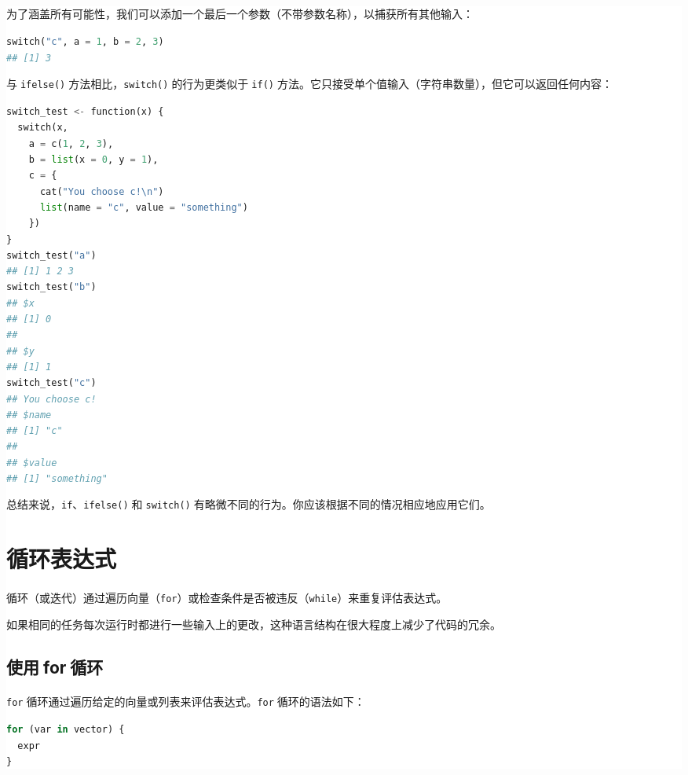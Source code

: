为了涵盖所有可能性，我们可以添加一个最后一个参数（不带参数名称），以捕获所有其他输入：

```py
switch("c", a = 1, b = 2, 3)
## [1] 3 

```

与 `ifelse()` 方法相比，`switch()` 的行为更类似于 `if()` 方法。它只接受单个值输入（字符串数量），但它可以返回任何内容：

```py
switch_test <- function(x) {
  switch(x,
    a = c(1, 2, 3),
    b = list(x = 0, y = 1),
    c = {
      cat("You choose c!\n")
      list(name = "c", value = "something")
    })
}
switch_test("a")
## [1] 1 2 3
switch_test("b")
## $x
## [1] 0
##
## $y
## [1] 1
switch_test("c")
## You choose c!
## $name 
## [1] "c" 
##  
## $value 
## [1] "something" 

```

总结来说，`if`、`ifelse()` 和 `switch()` 有略微不同的行为。你应该根据不同的情况相应地应用它们。

# 循环表达式

循环（或迭代）通过遍历向量（`for`）或检查条件是否被违反（`while`）来重复评估表达式。

如果相同的任务每次运行时都进行一些输入上的更改，这种语言结构在很大程度上减少了代码的冗余。

## 使用 for 循环

`for` 循环通过遍历给定的向量或列表来评估表达式。`for` 循环的语法如下：

```py
for (var in vector) { 
  expr 
} 

```
